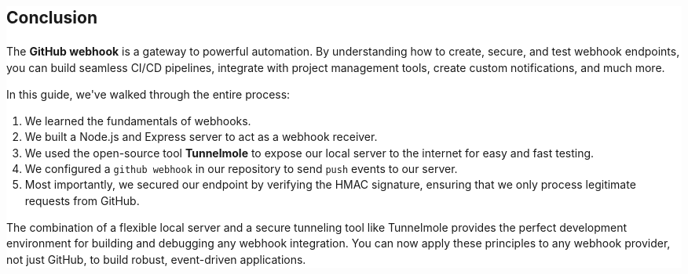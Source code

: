 ## Conclusion

The **GitHub webhook** is a gateway to powerful automation. By understanding how to create, secure, and test webhook endpoints, you can build seamless CI/CD pipelines, integrate with project management tools, create custom notifications, and much more.

In this guide, we've walked through the entire process:
1.  We learned the fundamentals of webhooks.
2.  We built a Node.js and Express server to act as a webhook receiver.
3.  We used the open-source tool **Tunnelmole** to expose our local server to the internet for easy and fast testing.
4.  We configured a `github webhook` in our repository to send `push` events to our server.
5.  Most importantly, we secured our endpoint by verifying the HMAC signature, ensuring that we only process legitimate requests from GitHub.

The combination of a flexible local server and a secure tunneling tool like Tunnelmole provides the perfect development environment for building and debugging any webhook integration. You can now apply these principles to any webhook provider, not just GitHub, to build robust, event-driven applications.
